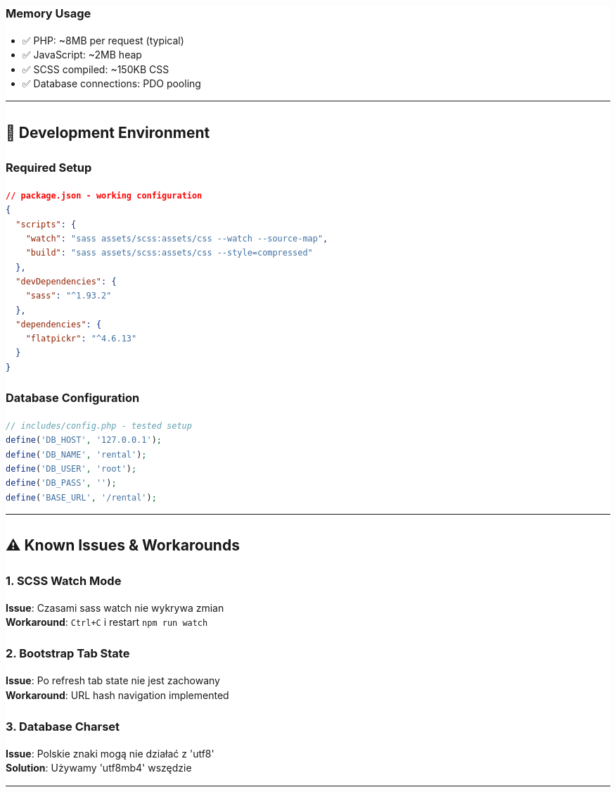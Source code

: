 ### **Memory Usage**
- ✅ PHP: ~8MB per request (typical)
- ✅ JavaScript: ~2MB heap
- ✅ SCSS compiled: ~150KB CSS
- ✅ Database connections: PDO pooling

---

## 🔧 **Development Environment**

### **Required Setup**
```json
// package.json - working configuration
{
  "scripts": {
    "watch": "sass assets/scss:assets/css --watch --source-map",
    "build": "sass assets/scss:assets/css --style=compressed"
  },
  "devDependencies": {
    "sass": "^1.93.2"
  },
  "dependencies": {
    "flatpickr": "^4.6.13"
  }
}
```

### **Database Configuration**
```php
// includes/config.php - tested setup
define('DB_HOST', '127.0.0.1');
define('DB_NAME', 'rental');
define('DB_USER', 'root');
define('DB_PASS', '');
define('BASE_URL', '/rental');
```

---

## ⚠️ **Known Issues & Workarounds**

### **1. SCSS Watch Mode**
**Issue**: Czasami sass watch nie wykrywa zmian  
**Workaround**: `Ctrl+C` i restart `npm run watch`

### **2. Bootstrap Tab State**
**Issue**: Po refresh tab state nie jest zachowany  
**Workaround**: URL hash navigation implemented

### **3. Database Charset**
**Issue**: Polskie znaki mogą nie działać z 'utf8'  
**Solution**: Używamy 'utf8mb4' wszędzie

---